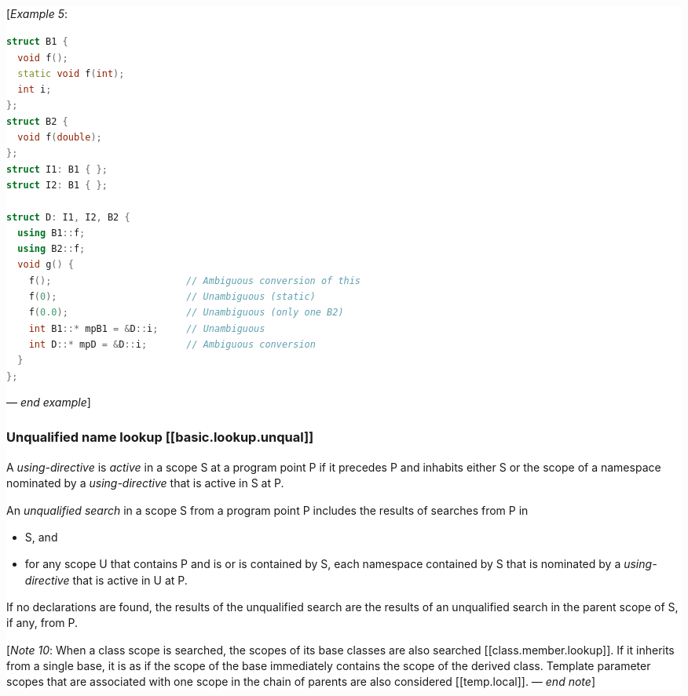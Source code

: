 \[*Example 5*:

``` cpp
struct B1 {
  void f();
  static void f(int);
  int i;
};
struct B2 {
  void f(double);
};
struct I1: B1 { };
struct I2: B1 { };

struct D: I1, I2, B2 {
  using B1::f;
  using B2::f;
  void g() {
    f();                        // Ambiguous conversion of this
    f(0);                       // Unambiguous (static)
    f(0.0);                     // Unambiguous (only one B2)
    int B1::* mpB1 = &D::i;     // Unambiguous
    int D::* mpD = &D::i;       // Ambiguous conversion
  }
};
```

— *end example*\]

### Unqualified name lookup <a id="basic.lookup.unqual">[[basic.lookup.unqual]]</a>

A *using-directive* is *active* in a scope S at a program point P if it
precedes P and inhabits either S or the scope of a namespace nominated
by a *using-directive* that is active in S at P.

An *unqualified search* in a scope S from a program point P includes the
results of searches from P in

- S, and

- for any scope U that contains P and is or is contained by S, each
  namespace contained by S that is nominated by a *using-directive* that
  is active in U at P.

If no declarations are found, the results of the unqualified search are
the results of an unqualified search in the parent scope of S, if any,
from P.

\[*Note 10*: When a class scope is searched, the scopes of its base
classes are also searched [[class.member.lookup]]. If it inherits from a
single base, it is as if the scope of the base immediately contains the
scope of the derived class. Template parameter scopes that are
associated with one scope in the chain of parents are also considered
[[temp.local]]. — *end note*\]
